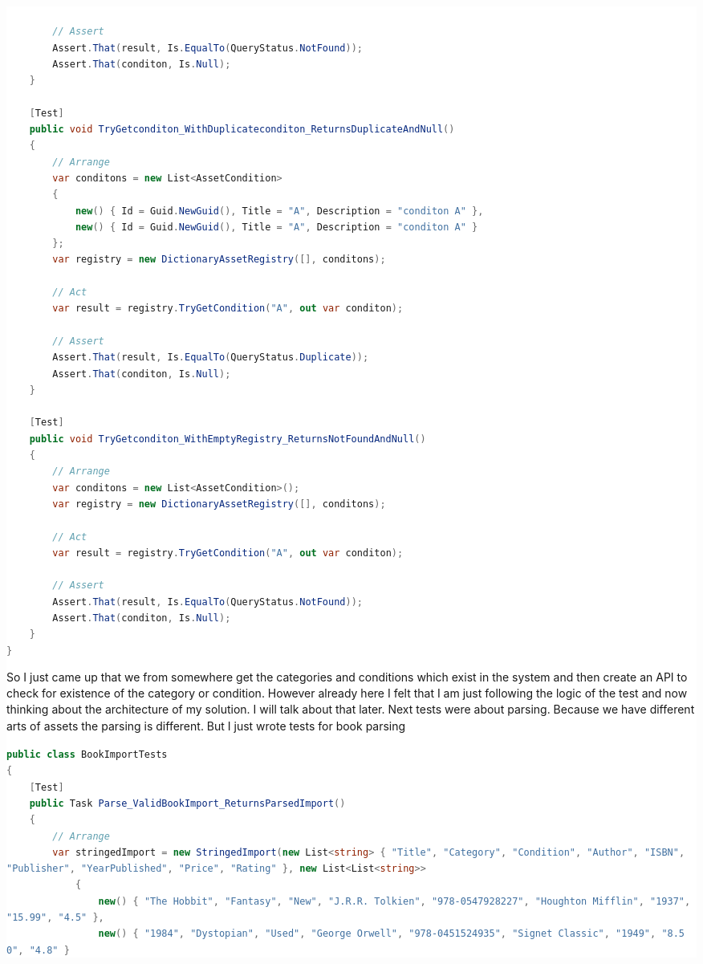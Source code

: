 ```c#

        // Assert
        Assert.That(result, Is.EqualTo(QueryStatus.NotFound));
        Assert.That(conditon, Is.Null);
    }

    [Test]
    public void TryGetconditon_WithDuplicateconditon_ReturnsDuplicateAndNull()
    {
        // Arrange
        var conditons = new List<AssetCondition>
        {
            new() { Id = Guid.NewGuid(), Title = "A", Description = "conditon A" },
            new() { Id = Guid.NewGuid(), Title = "A", Description = "conditon A" }
        };
        var registry = new DictionaryAssetRegistry([], conditons);

        // Act
        var result = registry.TryGetCondition("A", out var conditon);

        // Assert
        Assert.That(result, Is.EqualTo(QueryStatus.Duplicate));
        Assert.That(conditon, Is.Null);
    }

    [Test]
    public void TryGetconditon_WithEmptyRegistry_ReturnsNotFoundAndNull()
    {
        // Arrange
        var conditons = new List<AssetCondition>();
        var registry = new DictionaryAssetRegistry([], conditons);

        // Act
        var result = registry.TryGetCondition("A", out var conditon);

        // Assert
        Assert.That(result, Is.EqualTo(QueryStatus.NotFound));
        Assert.That(conditon, Is.Null);
    }
}
```

So I just came up that we from somewhere get the categories and conditions which exist in the system and then create an API to check for
existence of the category or condition. However already here I felt that I am just following the logic of the test and now thinking about the architecture of my solution.
I will talk about that later. Next tests were about parsing. Because we have different arts of assets the parsing is different. But I just wrote
tests for book parsing

```c#
public class BookImportTests
{
    [Test]
    public Task Parse_ValidBookImport_ReturnsParsedImport()
    {
        // Arrange
        var stringedImport = new StringedImport(new List<string> { "Title", "Category", "Condition", "Author", "ISBN", "Publisher", "YearPublished", "Price", "Rating" }, new List<List<string>>
            {
                new() { "The Hobbit", "Fantasy", "New", "J.R.R. Tolkien", "978-0547928227", "Houghton Mifflin", "1937", "15.99", "4.5" },
                new() { "1984", "Dystopian", "Used", "George Orwell", "978-0451524935", "Signet Classic", "1949", "8.50", "4.8" }
```